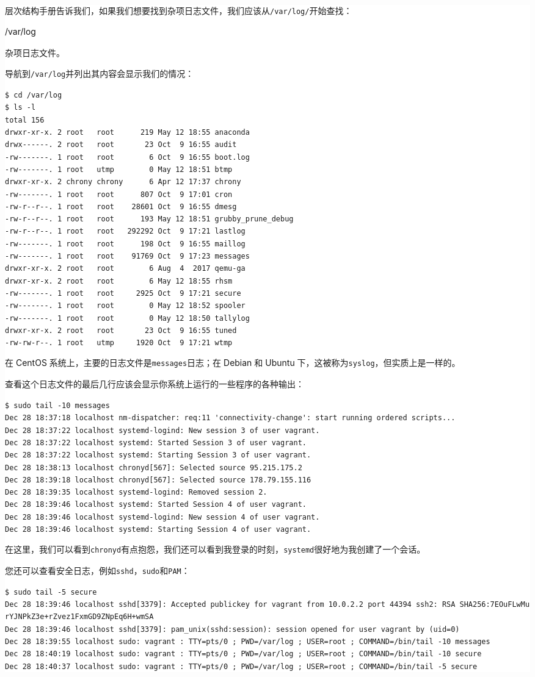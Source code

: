 层次结构手册告诉我们，如果我们想要找到杂项日志文件，我们应该从`/var/log/`开始查找：

/var/log

杂项日志文件。

导航到`/var/log`并列出其内容会显示我们的情况：

```
$ cd /var/log
$ ls -l
total 156
drwxr-xr-x. 2 root   root      219 May 12 18:55 anaconda
drwx------. 2 root   root       23 Oct  9 16:55 audit
-rw-------. 1 root   root        6 Oct  9 16:55 boot.log
-rw-------. 1 root   utmp        0 May 12 18:51 btmp
drwxr-xr-x. 2 chrony chrony      6 Apr 12 17:37 chrony
-rw-------. 1 root   root      807 Oct  9 17:01 cron
-rw-r--r--. 1 root   root    28601 Oct  9 16:55 dmesg
-rw-r--r--. 1 root   root      193 May 12 18:51 grubby_prune_debug
-rw-r--r--. 1 root   root   292292 Oct  9 17:21 lastlog
-rw-------. 1 root   root      198 Oct  9 16:55 maillog
-rw-------. 1 root   root    91769 Oct  9 17:23 messages
drwxr-xr-x. 2 root   root        6 Aug  4  2017 qemu-ga
drwxr-xr-x. 2 root   root        6 May 12 18:55 rhsm
-rw-------. 1 root   root     2925 Oct  9 17:21 secure
-rw-------. 1 root   root        0 May 12 18:52 spooler
-rw-------. 1 root   root        0 May 12 18:50 tallylog
drwxr-xr-x. 2 root   root       23 Oct  9 16:55 tuned
-rw-rw-r--. 1 root   utmp     1920 Oct  9 17:21 wtmp
```

在 CentOS 系统上，主要的日志文件是`messages`日志；在 Debian 和 Ubuntu 下，这被称为`syslog`，但实质上是一样的。

查看这个日志文件的最后几行应该会显示你系统上运行的一些程序的各种输出：

```
$ sudo tail -10 messages
Dec 28 18:37:18 localhost nm-dispatcher: req:11 'connectivity-change': start running ordered scripts...
Dec 28 18:37:22 localhost systemd-logind: New session 3 of user vagrant.
Dec 28 18:37:22 localhost systemd: Started Session 3 of user vagrant.
Dec 28 18:37:22 localhost systemd: Starting Session 3 of user vagrant.
Dec 28 18:38:13 localhost chronyd[567]: Selected source 95.215.175.2
Dec 28 18:39:18 localhost chronyd[567]: Selected source 178.79.155.116
Dec 28 18:39:35 localhost systemd-logind: Removed session 2.
Dec 28 18:39:46 localhost systemd: Started Session 4 of user vagrant.
Dec 28 18:39:46 localhost systemd-logind: New session 4 of user vagrant.
Dec 28 18:39:46 localhost systemd: Starting Session 4 of user vagrant.
```

在这里，我们可以看到`chronyd`有点抱怨，我们还可以看到我登录的时刻，`systemd`很好地为我创建了一个会话。

您还可以查看安全日志，例如`sshd`，`sudo`和`PAM`：

```
$ sudo tail -5 secure
Dec 28 18:39:46 localhost sshd[3379]: Accepted publickey for vagrant from 10.0.2.2 port 44394 ssh2: RSA SHA256:7EOuFLwMurYJNPkZ3e+rZvez1FxmGD9ZNpEq6H+wmSA
Dec 28 18:39:46 localhost sshd[3379]: pam_unix(sshd:session): session opened for user vagrant by (uid=0)
Dec 28 18:39:55 localhost sudo: vagrant : TTY=pts/0 ; PWD=/var/log ; USER=root ; COMMAND=/bin/tail -10 messages
Dec 28 18:40:19 localhost sudo: vagrant : TTY=pts/0 ; PWD=/var/log ; USER=root ; COMMAND=/bin/tail -10 secure
Dec 28 18:40:37 localhost sudo: vagrant : TTY=pts/0 ; PWD=/var/log ; USER=root ; COMMAND=/bin/tail -5 secure
```
